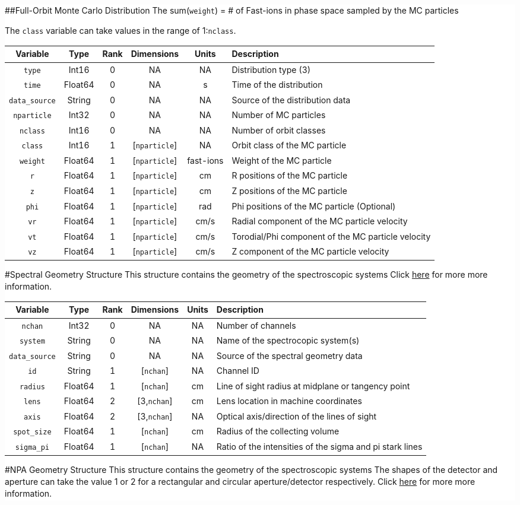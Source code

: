 ##Full-Orbit Monte Carlo Distribution
The sum(`weight`) = # of Fast-ions in phase space sampled by the MC particles

The `class` variable can take values in the range of 1:`nclass`.

|       Variable      |   Type  | Rank |  Dimensions  | Units |           Description           |
|:-------------------:|:-------:|:----:|:------------:|:-----:|:--------------------------------| 
| `type`              | Int16   | 0    | NA           | NA    | Distribution type (3)                              |
| `time`              | Float64 | 0    | NA           | s     | Time of the distribution                           |
| `data_source`       | String  | 0    | NA           | NA    | Source of the distribution data                    |
| `nparticle`         | Int32   | 0    | NA           | NA    | Number of MC particles                             |
| `nclass`            | Int16   | 0    | NA           | NA    | Number of orbit classes                            |
| `class`             | Int16   | 1    | [`nparticle`]| NA    | Orbit class of the MC particle                     |
| `weight`            | Float64 | 1    | [`nparticle`]| fast-ions| Weight of the MC particle                       |
| `r`                 | Float64 | 1    | [`nparticle`]| cm    | R positions of the MC particle                     |
| `z`                 | Float64 | 1    | [`nparticle`]| cm    | Z positions of the MC particle                     |
| `phi`               | Float64 | 1    | [`nparticle`]| rad   | Phi positions of the MC particle (Optional)        |
| `vr`                | Float64 | 1    | [`nparticle`]| cm/s  | Radial component of the MC particle velocity       |
| `vt`                | Float64 | 1    | [`nparticle`]| cm/s  | Torodial/Phi component of the MC particle velocity |
| `vz`                | Float64 | 1    | [`nparticle`]| cm/s  | Z component of the MC particle velocity            |

#Spectral Geometry Structure
This structure contains the geometry of the spectroscopic systems 
Click [here](../02_physics/05_spectra.html) for more more information.

|       Variable      |   Type  | Rank |  Dimensions  | Units |           Description           |
|:-------------------:|:-------:|:----:|:------------:|:-----:|:--------------------------------| 
| `nchan`             | Int32   | 0    | NA           | NA    | Number of channels              |
| `system`            | String  | 0    | NA           | NA    | Name of the spectrocopic system(s) |
| `data_source`       | String  | 0    | NA           | NA    | Source of the spectral geometry data |
| `id`                | String  | 1    | [`nchan`]    | NA    | Channel ID                      |
| `radius`            | Float64 | 1    | [`nchan`]    | cm    | Line of sight radius at midplane or tangency point |
| `lens`              | Float64 | 2    | [3,`nchan`]  | cm    | Lens location in machine coordinates |
| `axis`              | Float64 | 2    | [3,`nchan`]  | NA    | Optical axis/direction of the lines of sight |
| `spot_size`         | Float64 | 1    | [`nchan`]    | cm    | Radius of the collecting volume |
| `sigma_pi`          | Float64 | 1    | [`nchan`]    | NA    | Ratio of the intensities of the sigma and pi stark lines |

#NPA Geometry Structure
This structure contains the geometry of the spectroscopic systems 
The shapes of the detector and aperture can take the value 1 or 2 for a rectangular and circular aperture/detector respectively.
Click [here](../02_physics/06_npa.html) for more more information.
